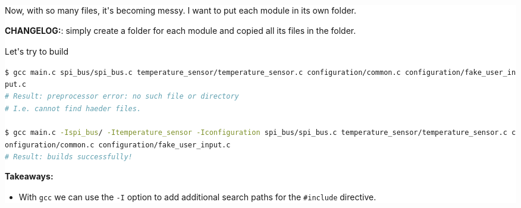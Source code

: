Now, with so many files, it's becoming messy. I want to put each module in its own folder.

**CHANGELOG:**: simply create a folder for each module and copied all its files in the folder.

Let's try to build

```sh
$ gcc main.c spi_bus/spi_bus.c temperature_sensor/temperature_sensor.c configuration/common.c configuration/fake_user_input.c
# Result: preprocessor error: no such file or directory
# I.e. cannot find haeder files.

$ gcc main.c -Ispi_bus/ -Itemperature_sensor -Iconfiguration spi_bus/spi_bus.c temperature_sensor/temperature_sensor.c configuration/common.c configuration/fake_user_input.c
# Result: builds successfully!
```

**Takeaways:**

* With `gcc` we can use the `-I` option to add additional search paths for the `#include` directive.
